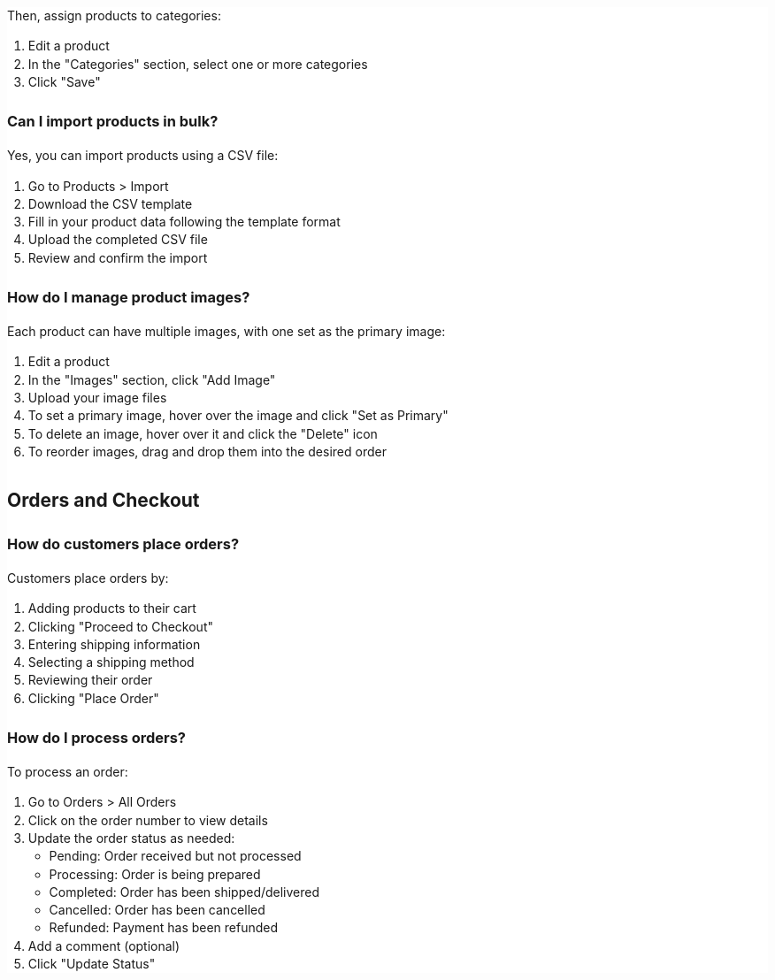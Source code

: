 Then, assign products to categories:

1. Edit a product
2. In the "Categories" section, select one or more categories
3. Click "Save"

### Can I import products in bulk?

Yes, you can import products using a CSV file:

1. Go to Products > Import
2. Download the CSV template
3. Fill in your product data following the template format
4. Upload the completed CSV file
5. Review and confirm the import

### How do I manage product images?

Each product can have multiple images, with one set as the primary image:

1. Edit a product
2. In the "Images" section, click "Add Image"
3. Upload your image files
4. To set a primary image, hover over the image and click "Set as Primary"
5. To delete an image, hover over it and click the "Delete" icon
6. To reorder images, drag and drop them into the desired order

## Orders and Checkout

### How do customers place orders?

Customers place orders by:

1. Adding products to their cart
2. Clicking "Proceed to Checkout"
3. Entering shipping information
4. Selecting a shipping method
5. Reviewing their order
6. Clicking "Place Order"

### How do I process orders?

To process an order:

1. Go to Orders > All Orders
2. Click on the order number to view details
3. Update the order status as needed:
   - Pending: Order received but not processed
   - Processing: Order is being prepared
   - Completed: Order has been shipped/delivered
   - Cancelled: Order has been cancelled
   - Refunded: Payment has been refunded
4. Add a comment (optional)
5. Click "Update Status"
